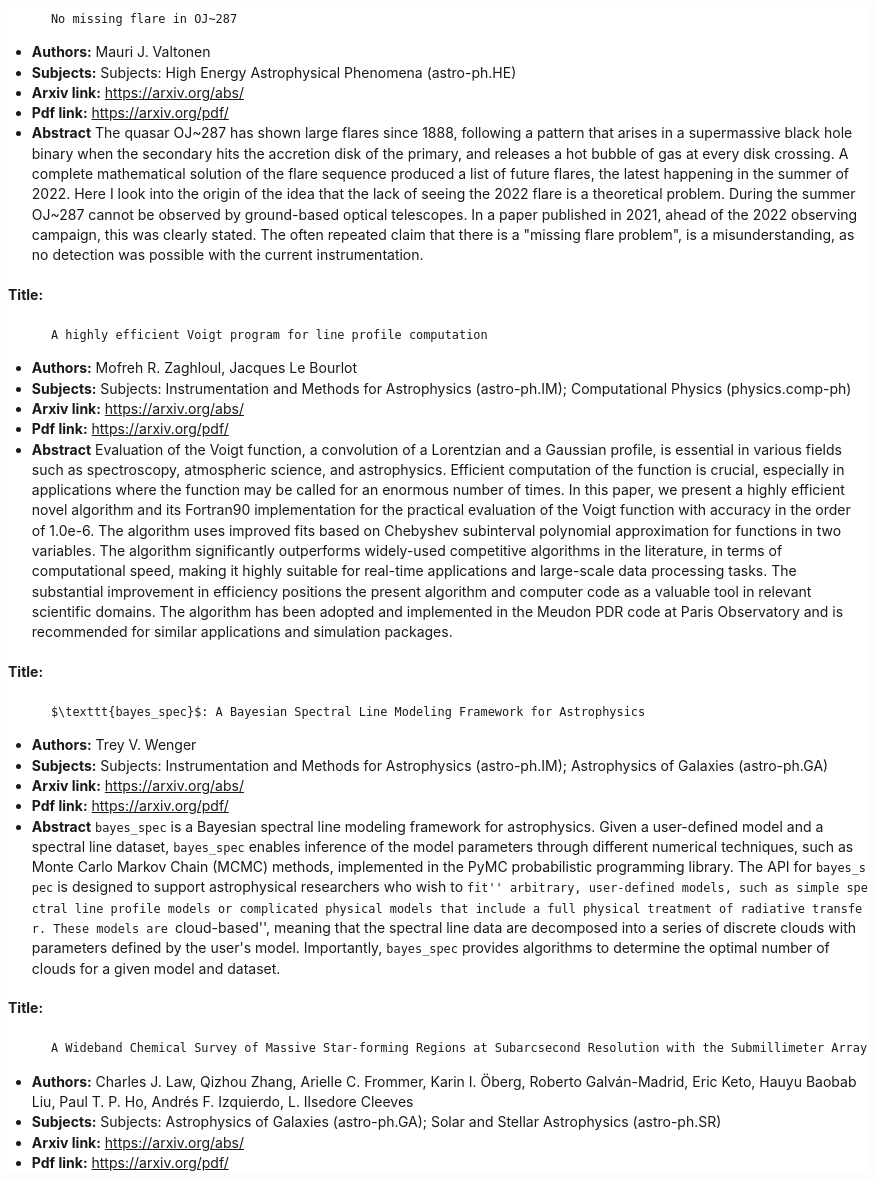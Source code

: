           No missing flare in OJ~287
 - **Authors:** Mauri J. Valtonen
 - **Subjects:** Subjects:
High Energy Astrophysical Phenomena (astro-ph.HE)
 - **Arxiv link:** https://arxiv.org/abs/
 - **Pdf link:** https://arxiv.org/pdf/
 - **Abstract**
 The quasar OJ~287 has shown large flares since 1888, following a pattern that arises in a supermassive black hole binary when the secondary hits the accretion disk of the primary, and releases a hot bubble of gas at every disk crossing. A complete mathematical solution of the flare sequence produced a list of future flares, the latest happening in the summer of 2022. Here I look into the origin of the idea that the lack of seeing the 2022 flare is a theoretical problem. During the summer OJ~287 cannot be observed by ground-based optical telescopes. In a paper published in 2021, ahead of the 2022 observing campaign, this was clearly stated. The often repeated claim that there is a "missing flare problem", is a misunderstanding, as no detection was possible with the current instrumentation.
#### Title:
          A highly efficient Voigt program for line profile computation
 - **Authors:** Mofreh R. Zaghloul, Jacques Le Bourlot
 - **Subjects:** Subjects:
Instrumentation and Methods for Astrophysics (astro-ph.IM); Computational Physics (physics.comp-ph)
 - **Arxiv link:** https://arxiv.org/abs/
 - **Pdf link:** https://arxiv.org/pdf/
 - **Abstract**
 Evaluation of the Voigt function, a convolution of a Lorentzian and a Gaussian profile, is essential in various fields such as spectroscopy, atmospheric science, and astrophysics. Efficient computation of the function is crucial, especially in applications where the function may be called for an enormous number of times. In this paper, we present a highly efficient novel algorithm and its Fortran90 implementation for the practical evaluation of the Voigt function with accuracy in the order of 1.0e-6. The algorithm uses improved fits based on Chebyshev subinterval polynomial approximation for functions in two variables. The algorithm significantly outperforms widely-used competitive algorithms in the literature, in terms of computational speed, making it highly suitable for real-time applications and large-scale data processing tasks. The substantial improvement in efficiency positions the present algorithm and computer code as a valuable tool in relevant scientific domains. The algorithm has been adopted and implemented in the Meudon PDR code at Paris Observatory and is recommended for similar applications and simulation packages.
#### Title:
          $\texttt{bayes_spec}$: A Bayesian Spectral Line Modeling Framework for Astrophysics
 - **Authors:** Trey V. Wenger
 - **Subjects:** Subjects:
Instrumentation and Methods for Astrophysics (astro-ph.IM); Astrophysics of Galaxies (astro-ph.GA)
 - **Arxiv link:** https://arxiv.org/abs/
 - **Pdf link:** https://arxiv.org/pdf/
 - **Abstract**
 $\texttt{bayes_spec}$ is a Bayesian spectral line modeling framework for astrophysics. Given a user-defined model and a spectral line dataset, $\texttt{bayes_spec}$ enables inference of the model parameters through different numerical techniques, such as Monte Carlo Markov Chain (MCMC) methods, implemented in the PyMC probabilistic programming library. The API for $\texttt{bayes_spec}$ is designed to support astrophysical researchers who wish to ``fit'' arbitrary, user-defined models, such as simple spectral line profile models or complicated physical models that include a full physical treatment of radiative transfer. These models are ``cloud-based'', meaning that the spectral line data are decomposed into a series of discrete clouds with parameters defined by the user's model. Importantly, $\texttt{bayes_spec}$ provides algorithms to determine the optimal number of clouds for a given model and dataset.
#### Title:
          A Wideband Chemical Survey of Massive Star-forming Regions at Subarcsecond Resolution with the Submillimeter Array
 - **Authors:** Charles J. Law, Qizhou Zhang, Arielle C. Frommer, Karin I. Öberg, Roberto Galván-Madrid, Eric Keto, Hauyu Baobab Liu, Paul T. P. Ho, Andrés F. Izquierdo, L. Ilsedore Cleeves
 - **Subjects:** Subjects:
Astrophysics of Galaxies (astro-ph.GA); Solar and Stellar Astrophysics (astro-ph.SR)
 - **Arxiv link:** https://arxiv.org/abs/
 - **Pdf link:** https://arxiv.org/pdf/